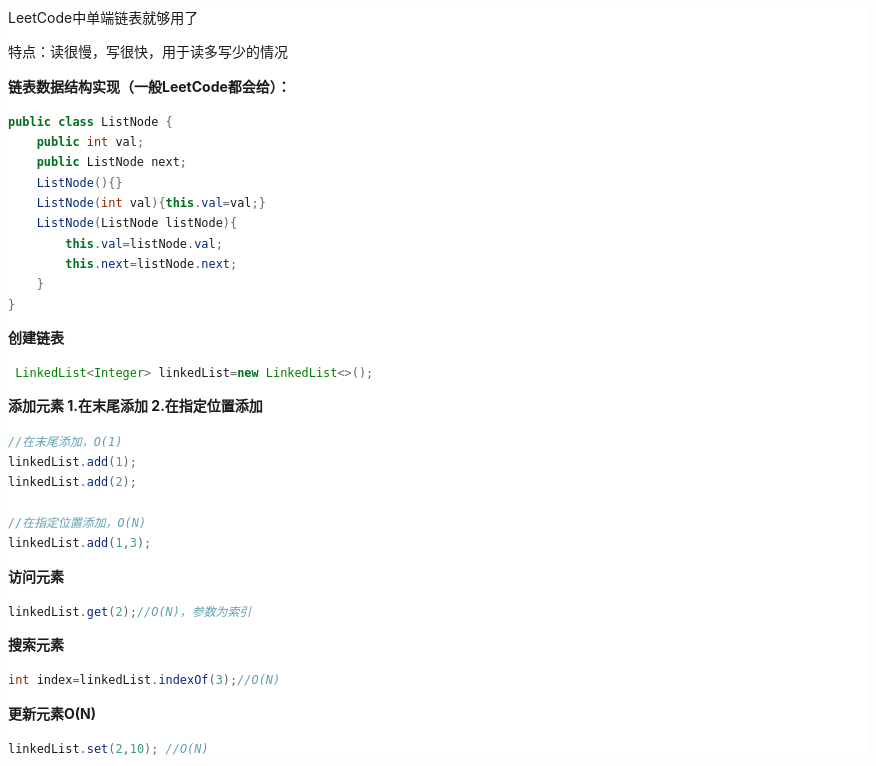 LeetCode中单端链表就够用了

特点：读很慢，写很快，用于读多写少的情况



**链表数据结构实现（一般LeetCode都会给）：**

```java
public class ListNode {
    public int val;
    public ListNode next;
    ListNode(){}
    ListNode(int val){this.val=val;}
    ListNode(ListNode listNode){
        this.val=listNode.val;
        this.next=listNode.next;
    }
}
```

**创建链表**

```java
 LinkedList<Integer> linkedList=new LinkedList<>();
```



**添加元素  1.在末尾添加 2.在指定位置添加**

```java
//在末尾添加，O(1)
linkedList.add(1);
linkedList.add(2);

//在指定位置添加，O(N)
linkedList.add(1,3);
```



**访问元素**

```java
linkedList.get(2);//O(N)，参数为索引
```



**搜索元素**

```java
int index=linkedList.indexOf(3);//O(N)
```



**更新元素O(N)**

```java
linkedList.set(2,10); //O(N)
```

